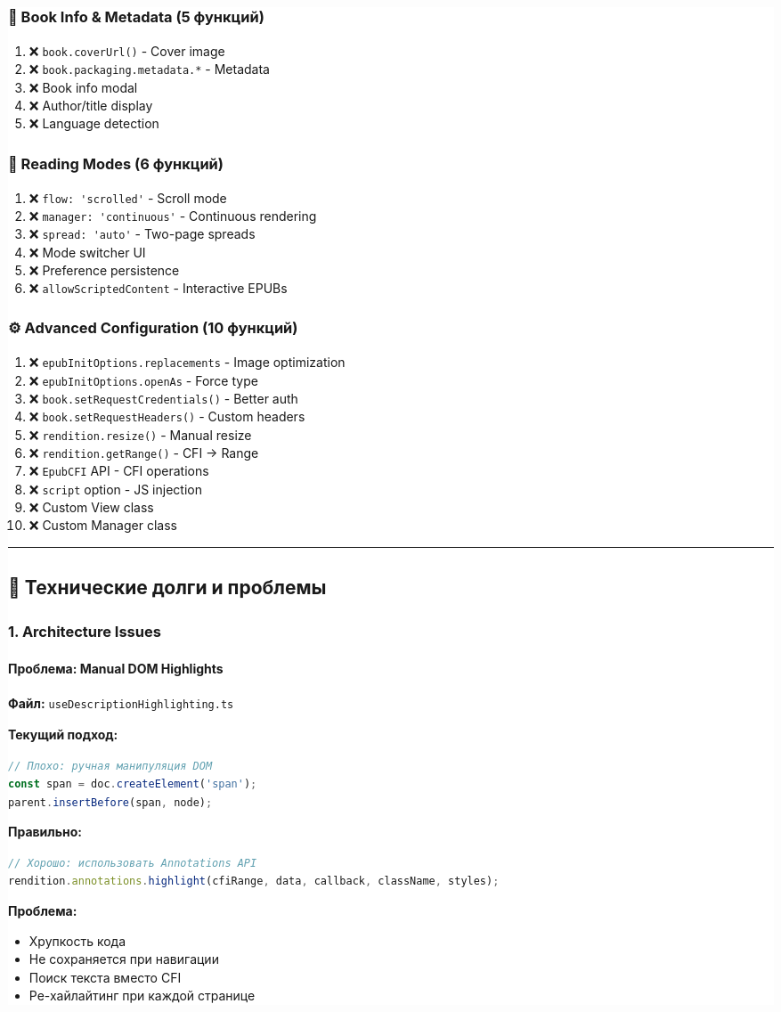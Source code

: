 ### 📖 Book Info & Metadata (5 функций)
1. ❌ `book.coverUrl()` - Cover image
2. ❌ `book.packaging.metadata.*` - Metadata
3. ❌ Book info modal
4. ❌ Author/title display
5. ❌ Language detection

### 🔄 Reading Modes (6 функций)
1. ❌ `flow: 'scrolled'` - Scroll mode
2. ❌ `manager: 'continuous'` - Continuous rendering
3. ❌ `spread: 'auto'` - Two-page spreads
4. ❌ Mode switcher UI
5. ❌ Preference persistence
6. ❌ `allowScriptedContent` - Interactive EPUBs

### ⚙️ Advanced Configuration (10 функций)
1. ❌ `epubInitOptions.replacements` - Image optimization
2. ❌ `epubInitOptions.openAs` - Force type
3. ❌ `book.setRequestCredentials()` - Better auth
4. ❌ `book.setRequestHeaders()` - Custom headers
5. ❌ `rendition.resize()` - Manual resize
6. ❌ `rendition.getRange()` - CFI → Range
7. ❌ `EpubCFI` API - CFI operations
8. ❌ `script` option - JS injection
9. ❌ Custom View class
10. ❌ Custom Manager class

---

## 🚨 Технические долги и проблемы

### 1. **Architecture Issues**

#### Проблема: Manual DOM Highlights
**Файл:** `useDescriptionHighlighting.ts`

**Текущий подход:**
```typescript
// Плохо: ручная манипуляция DOM
const span = doc.createElement('span');
parent.insertBefore(span, node);
```

**Правильно:**
```typescript
// Хорошо: использовать Annotations API
rendition.annotations.highlight(cfiRange, data, callback, className, styles);
```

**Проблема:**
- Хрупкость кода
- Не сохраняется при навигации
- Поиск текста вместо CFI
- Ре-хайлайтинг при каждой странице
